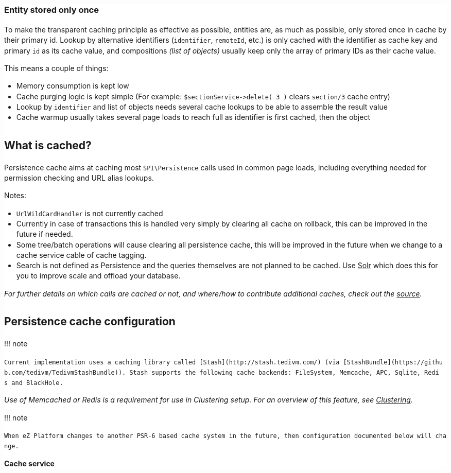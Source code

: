 ### Entity stored only once

To make the transparent caching principle as effective as possible, entities are, as much as possible, only stored once in cache by their primary id. Lookup by alternative identifiers (`identifier`, `remoteId`, etc.) is only cached with the identifier as cache key and primary `id` as its cache value, and compositions *(list of objects)* usually keep only the array of primary IDs as their cache value.

This means a couple of things:

- Memory consumption is kept low
- Cache purging logic is kept simple (For example: `$sectionService->delete( 3 )` clears `section/3` cache entry)
- Lookup by `identifier` and list of objects needs several cache lookups to be able to assemble the result value
- Cache warmup usually takes several page loads to reach full as identifier is first cached, then the object

## What is cached?

Persistence cache aims at caching most `SPI\Persistence` calls used in common page loads, including everything needed for permission checking and URL alias lookups.

Notes:

- `UrlWildCardHandler` is not currently cached
- Currently in case of transactions this is handled very simply by clearing all cache on rollback, this can be improved in the future if needed.
- Some tree/batch operations will cause clearing all persistence cache, this will be improved in the future when we change to a cache service cable of cache tagging.
- Search is not defined as Persistence and the queries themselves are not planned to be cached. Use [Solr](solr.md) which does this for you to improve scale and offload your database.

*For further details on which calls are cached or not, and where/how to contribute additional caches, check out the [source](https://github.com/ezsystems/ezpublish-kernel/tree/master/eZ/Publish/Core/Persistence/Cache).*

## Persistence cache configuration

!!! note

    Current implementation uses a caching library called [Stash](http://stash.tedivm.com/) (via [StashBundle](https://github.com/tedivm/TedivmStashBundle)). Stash supports the following cache backends: FileSystem, Memcache, APC, Sqlite, Redis and BlackHole.

*Use of Memcached or Redis is a requirement for use in Clustering setup. For an overview of this feature, see [Clustering](clustering.md).*

!!! note

    When eZ Platform changes to another PSR-6 based cache system in the future, then configuration documented below will change.

**Cache service**
